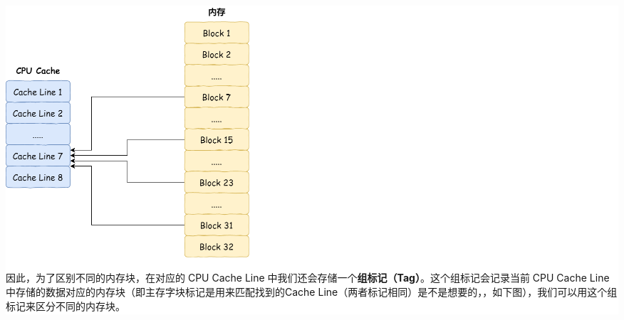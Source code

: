 <img src="../img/求模映射策略.png" alt="img" style="zoom:50%;" />

因此，为了区别不同的内存块，在对应的 CPU Cache Line 中我们还会存储一个**组标记（Tag）**。这个组标记会记录当前 CPU Cache Line 中存储的数据对应的内存块（即主存字块标记是用来匹配找到的Cache Line（两者标记相同）是不是想要的，，如下图），我们可以用这个组标记来区分不同的内存块。
